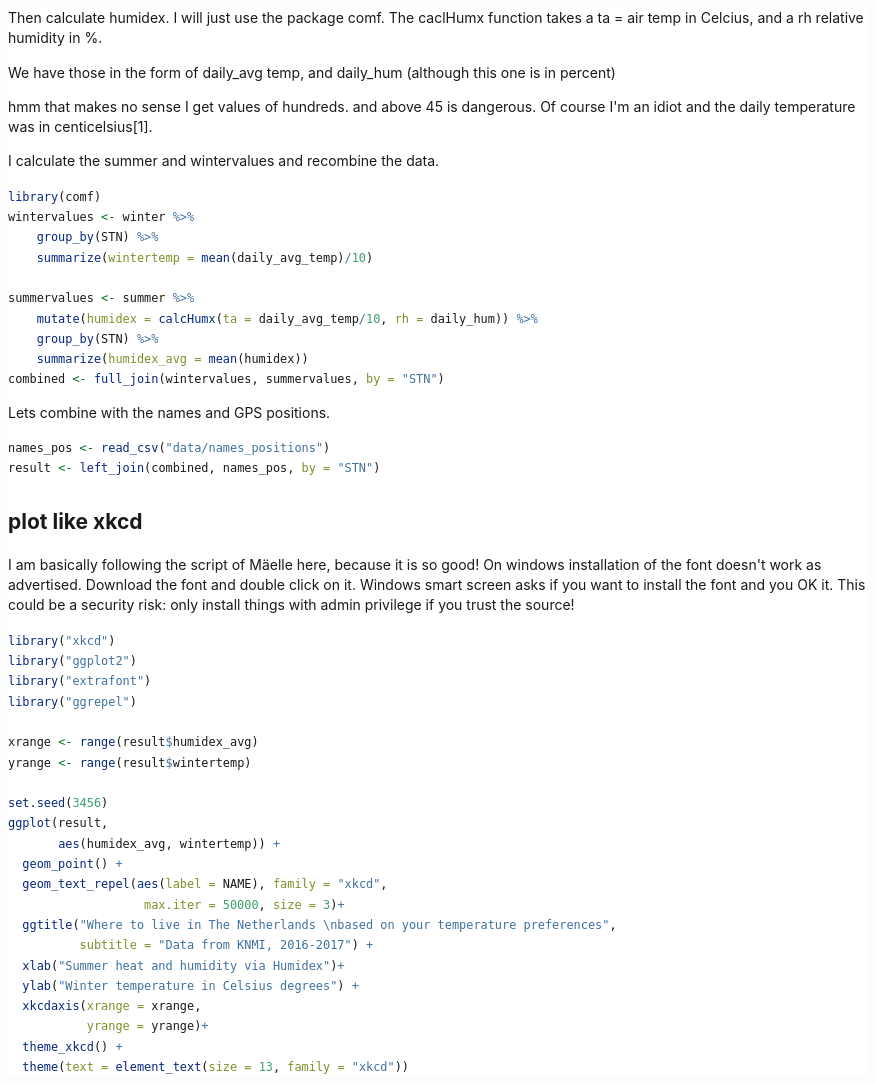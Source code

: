 Then calculate humidex. I will just use the package comf. The caclHumx function takes a ta = air temp in Celcius, and a rh relative humidity in %.

We have those in the form of daily\_avg temp, and daily\_hum (although this one is in percent)

hmm that makes no sense I get values of hundreds. and above 45 is dangerous. Of course I'm an idiot and the daily temperature was in centicelsius[1].

I calculate the summer and wintervalues and recombine the data.

``` r
library(comf)
wintervalues <- winter %>% 
    group_by(STN) %>% 
    summarize(wintertemp = mean(daily_avg_temp)/10)

summervalues <- summer %>% 
    mutate(humidex = calcHumx(ta = daily_avg_temp/10, rh = daily_hum)) %>% 
    group_by(STN) %>% 
    summarize(humidex_avg = mean(humidex))
combined <- full_join(wintervalues, summervalues, by = "STN")
```

Lets combine with the names and GPS positions.

``` r
names_pos <- read_csv("data/names_positions")
result <- left_join(combined, names_pos, by = "STN")
```

plot like xkcd
--------------

I am basically following the script of Mäelle here, because it is so good! On windows installation of the font doesn't work as advertised. Download the font and double click on it. Windows smart screen asks if you want to install the font and you OK it. This could be a security risk: only install things with admin privilege if you trust the source!

``` r
library("xkcd")
library("ggplot2")
library("extrafont")
library("ggrepel")

xrange <- range(result$humidex_avg)
yrange <- range(result$wintertemp)

set.seed(3456)
ggplot(result,
       aes(humidex_avg, wintertemp)) +
  geom_point() +
  geom_text_repel(aes(label = NAME), family = "xkcd", 
                   max.iter = 50000, size = 3)+
  ggtitle("Where to live in The Netherlands \nbased on your temperature preferences",
          subtitle = "Data from KNMI, 2016-2017") +
  xlab("Summer heat and humidity via Humidex")+
  ylab("Winter temperature in Celsius degrees") +
  xkcdaxis(xrange = xrange,
           yrange = yrange)+
  theme_xkcd() +
  theme(text = element_text(size = 13, family = "xkcd"))
```
